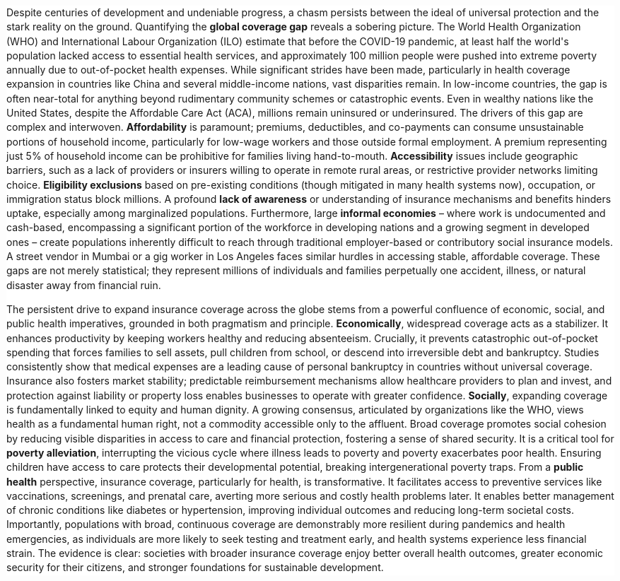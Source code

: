 Despite centuries of development and undeniable progress, a chasm persists between the ideal of universal protection and the stark reality on the ground. Quantifying the **global coverage gap** reveals a sobering picture. The World Health Organization (WHO) and International Labour Organization (ILO) estimate that before the COVID-19 pandemic, at least half the world's population lacked access to essential health services, and approximately 100 million people were pushed into extreme poverty annually due to out-of-pocket health expenses. While significant strides have been made, particularly in health coverage expansion in countries like China and several middle-income nations, vast disparities remain. In low-income countries, the gap is often near-total for anything beyond rudimentary community schemes or catastrophic events. Even in wealthy nations like the United States, despite the Affordable Care Act (ACA), millions remain uninsured or underinsured. The drivers of this gap are complex and interwoven. **Affordability** is paramount; premiums, deductibles, and co-payments can consume unsustainable portions of household income, particularly for low-wage workers and those outside formal employment. A premium representing just 5% of household income can be prohibitive for families living hand-to-mouth. **Accessibility** issues include geographic barriers, such as a lack of providers or insurers willing to operate in remote rural areas, or restrictive provider networks limiting choice. **Eligibility exclusions** based on pre-existing conditions (though mitigated in many health systems now), occupation, or immigration status block millions. A profound **lack of awareness** or understanding of insurance mechanisms and benefits hinders uptake, especially among marginalized populations. Furthermore, large **informal economies** – where work is undocumented and cash-based, encompassing a significant portion of the workforce in developing nations and a growing segment in developed ones – create populations inherently difficult to reach through traditional employer-based or contributory social insurance models. A street vendor in Mumbai or a gig worker in Los Angeles faces similar hurdles in accessing stable, affordable coverage. These gaps are not merely statistical; they represent millions of individuals and families perpetually one accident, illness, or natural disaster away from financial ruin.

The persistent drive to expand insurance coverage across the globe stems from a powerful confluence of economic, social, and public health imperatives, grounded in both pragmatism and principle. **Economically**, widespread coverage acts as a stabilizer. It enhances productivity by keeping workers healthy and reducing absenteeism. Crucially, it prevents catastrophic out-of-pocket spending that forces families to sell assets, pull children from school, or descend into irreversible debt and bankruptcy. Studies consistently show that medical expenses are a leading cause of personal bankruptcy in countries without universal coverage. Insurance also fosters market stability; predictable reimbursement mechanisms allow healthcare providers to plan and invest, and protection against liability or property loss enables businesses to operate with greater confidence. **Socially**, expanding coverage is fundamentally linked to equity and human dignity. A growing consensus, articulated by organizations like the WHO, views health as a fundamental human right, not a commodity accessible only to the affluent. Broad coverage promotes social cohesion by reducing visible disparities in access to care and financial protection, fostering a sense of shared security. It is a critical tool for **poverty alleviation**, interrupting the vicious cycle where illness leads to poverty and poverty exacerbates poor health. Ensuring children have access to care protects their developmental potential, breaking intergenerational poverty traps. From a **public health** perspective, insurance coverage, particularly for health, is transformative. It facilitates access to preventive services like vaccinations, screenings, and prenatal care, averting more serious and costly health problems later. It enables better management of chronic conditions like diabetes or hypertension, improving individual outcomes and reducing long-term societal costs. Importantly, populations with broad, continuous coverage are demonstrably more resilient during pandemics and health emergencies, as individuals are more likely to seek testing and treatment early, and health systems experience less financial strain. The evidence is clear: societies with broader insurance coverage enjoy better overall health outcomes, greater economic security for their citizens, and stronger foundations for sustainable development.
